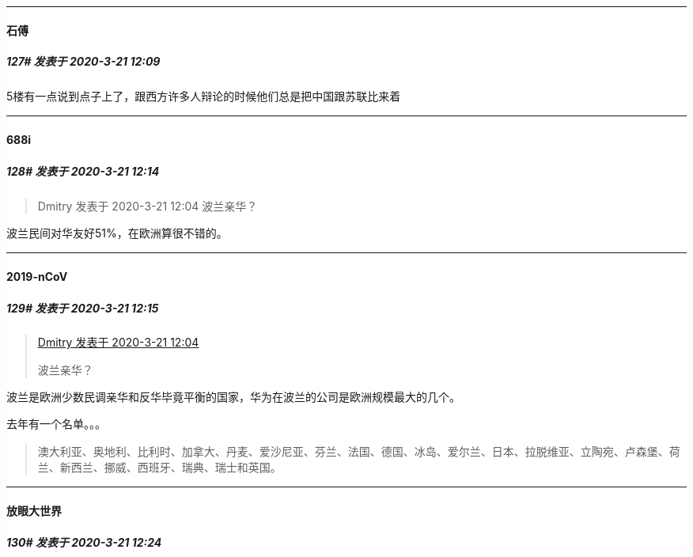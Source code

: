





*****

####  石傅  
##### 127#       发表于 2020-3-21 12:09




5楼有一点说到点子上了，跟西方许多人辩论的时候他们总是把中国跟苏联比来着







*****

####  688i  
##### 128#       发表于 2020-3-21 12:14



<blockquote>Dmitry 发表于 2020-3-21 12:04
波兰亲华？</blockquote>
波兰民间对华友好51%，在欧洲算很不错的。







*****

####  2019-nCoV  
##### 129#       发表于 2020-3-21 12:15



<blockquote><a href="httphttps://bbs.saraba1st.com/2b/forum.php?mod=redirect&amp;goto=findpost&amp;pid=46820790&amp;ptid=1920006" target="_blank">Dmitry 发表于 2020-3-21 12:04</a>

波兰亲华？</blockquote>
波兰是欧洲少数民调亲华和反华毕竟平衡的国家，华为在波兰的公司是欧洲规模最大的几个。

去年有一个名单。。。
 <blockquote>澳大利亚、奥地利、比利时、加拿大、丹麦、爱沙尼亚、芬兰、法国、德国、冰岛、爱尔兰、日本、拉脱维亚、立陶宛、卢森堡、荷兰、新西兰、挪威、西班牙、瑞典、瑞士和英国。</blockquote>







*****

####  放眼大世界  
##### 130#       发表于 2020-3-21 12:24
